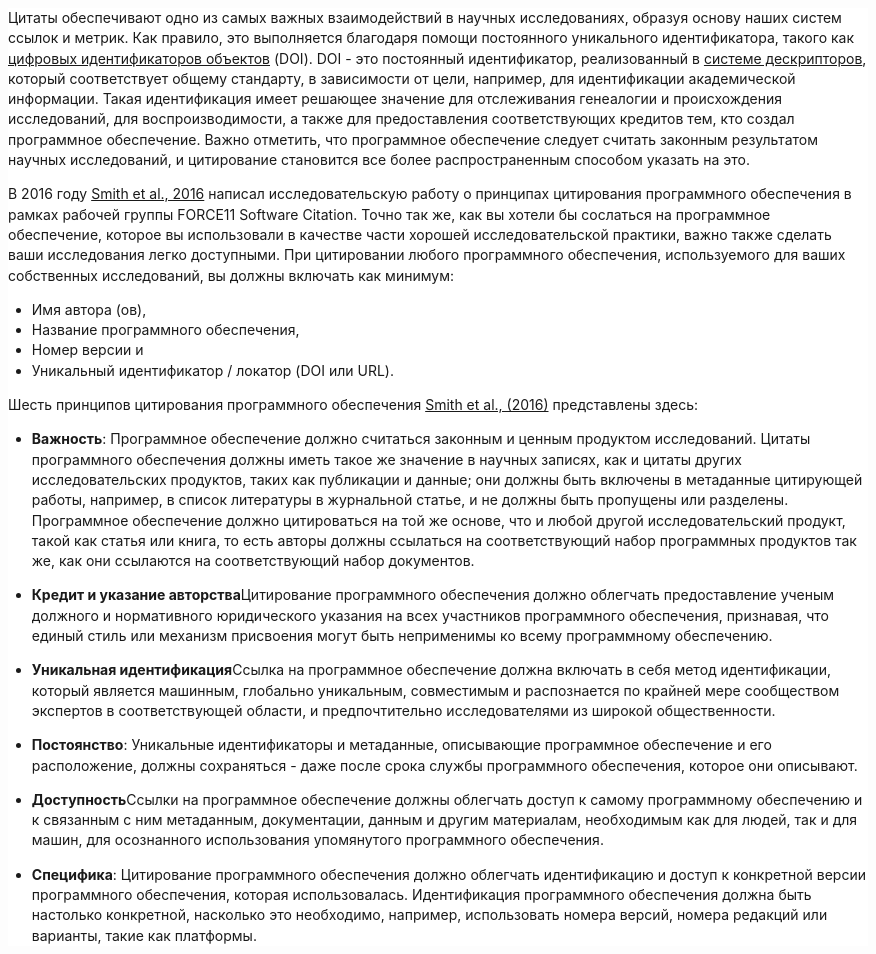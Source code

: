 Цитаты обеспечивают одно из самых важных взаимодействий в научных исследованиях, образуя основу наших систем ссылок и метрик. Как правило, это выполняется благодаря помощи постоянного уникального идентификатора, такого как [цифровых идентификаторов объектов](https://en.wikipedia.org/wiki/Digital_object_identifier) (DOI). DOI - это постоянный идентификатор, реализованный в [системе дескрипторов](https://en.wikipedia.org/wiki/Handle_System), который соответствует общему стандарту, в зависимости от цели, например, для идентификации академической информации. Такая идентификация имеет решающее значение для отслеживания генеалогии и происхождения исследований, для воспроизводимости, а также для предоставления соответствующих кредитов тем, кто создал программное обеспечение. Важно отметить, что программное обеспечение следует считать законным результатом научных исследований, и цитирование становится все более распространенным способом указать на это.

В 2016 году [Smith et al., 2016](https://github.com/OpenScienceMOOC/Module-5-Open-Research-Software-and-Open-Source/blob/master/Reading%20Material_Open%20Source%20and%20Open%20Research%20Software/Smith%20et%20al.%2C%202016.pdf) написал исследовательскую работу о принципах цитирования программного обеспечения в рамках рабочей группы FORCE11 Software Citation. Точно так же, как вы хотели бы сослаться на программное обеспечение, которое вы использовали в качестве части хорошей исследовательской практики, важно также сделать ваши исследования легко доступными. При цитировании любого программного обеспечения, используемого для ваших собственных исследований, вы должны включать как минимум:

- Имя автора (ов),
- Название программного обеспечения,
- Номер версии и
- Уникальный идентификатор / локатор (DOI или URL).

Шесть принципов цитирования программного обеспечения [Smith et al., (2016)](https://github.com/OpenScienceMOOC/Module-5-Open-Research-Software-and-Open-Source/blob/master/Reading%20Material_Open%20Source%20and%20Open%20Research%20Software/Smith%20et%20al.%2C%202016.pdf) представлены здесь:

- **Важность**: Программное обеспечение должно считаться законным и ценным продуктом исследований. Цитаты программного обеспечения должны иметь такое же значение в научных записях, как и цитаты других исследовательских продуктов, таких как публикации и данные; они должны быть включены в метаданные цитирующей работы, например, в список литературы в журнальной статье, и не должны быть пропущены или разделены. Программное обеспечение должно цитироваться на той же основе, что и любой другой исследовательский продукт, такой как статья или книга, то есть авторы должны ссылаться на соответствующий набор программных продуктов так же, как они ссылаются на соответствующий набор документов.

- **Кредит и указание авторства**Цитирование программного обеспечения должно облегчать предоставление ученым должного и нормативного юридического указания на всех участников программного обеспечения, признавая, что единый стиль или механизм присвоения могут быть неприменимы ко всему программному обеспечению.

- **Уникальная идентификация**Ссылка на программное обеспечение должна включать в себя метод идентификации, который является машинным, глобально уникальным, совместимым и распознается по крайней мере сообществом экспертов в соответствующей области, и предпочтительно исследователями из широкой общественности.

- **Постоянство**: Уникальные идентификаторы и метаданные, описывающие программное обеспечение и его расположение, должны сохраняться - даже после срока службы программного обеспечения, которое они описывают.

- **Доступность**Ссылки на программное обеспечение должны облегчать доступ к самому программному обеспечению и к связанным с ним метаданным, документации, данным и другим материалам, необходимым как для людей, так и для машин, для осознанного использования упомянутого программного обеспечения.

- **Специфика**: Цитирование программного обеспечения должно облегчать идентификацию и доступ к конкретной версии программного обеспечения, которая использовалась. Идентификация программного обеспечения должна быть настолько конкретной, насколько это необходимо, например, использовать номера версий, номера редакций или варианты, такие как платформы.
